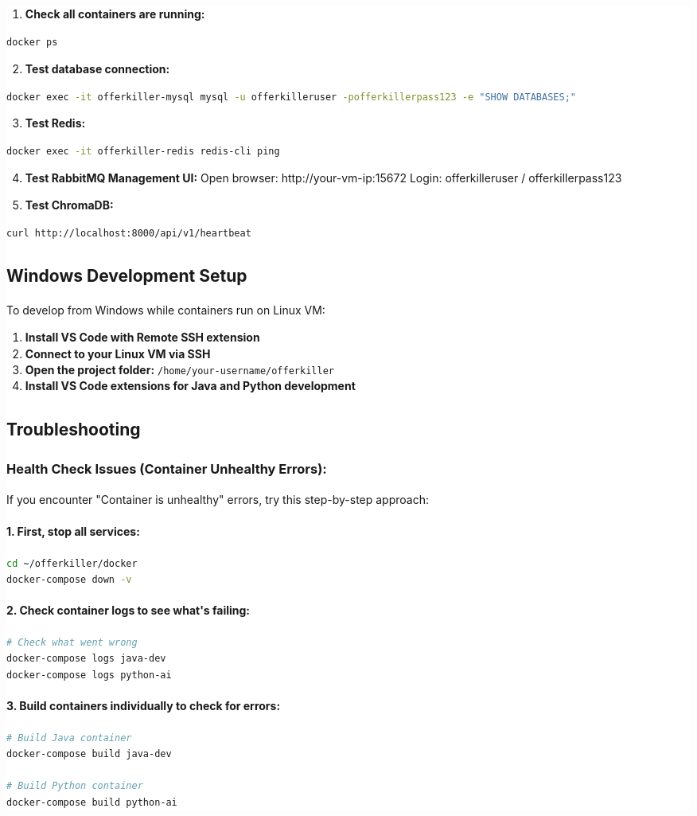 1. **Check all containers are running:**
```bash
docker ps
```

2. **Test database connection:**
```bash
docker exec -it offerkiller-mysql mysql -u offerkilleruser -pofferkillerpass123 -e "SHOW DATABASES;"
```

3. **Test Redis:**
```bash
docker exec -it offerkiller-redis redis-cli ping
```

4. **Test RabbitMQ Management UI:**
Open browser: http://your-vm-ip:15672
Login: offerkilleruser / offerkillerpass123

5. **Test ChromaDB:**
```bash
curl http://localhost:8000/api/v1/heartbeat
```

## Windows Development Setup
To develop from Windows while containers run on Linux VM:

1. **Install VS Code with Remote SSH extension**
2. **Connect to your Linux VM via SSH**
3. **Open the project folder:** `/home/your-username/offerkiller`
4. **Install VS Code extensions for Java and Python development**

## Troubleshooting

### Health Check Issues (Container Unhealthy Errors):

If you encounter "Container is unhealthy" errors, try this step-by-step approach:

#### 1. First, stop all services:
```bash
cd ~/offerkiller/docker
docker-compose down -v
```

#### 2. Check container logs to see what's failing:
```bash
# Check what went wrong
docker-compose logs java-dev
docker-compose logs python-ai
```

#### 3. Build containers individually to check for errors:
```bash
# Build Java container
docker-compose build java-dev

# Build Python container  
docker-compose build python-ai
```
